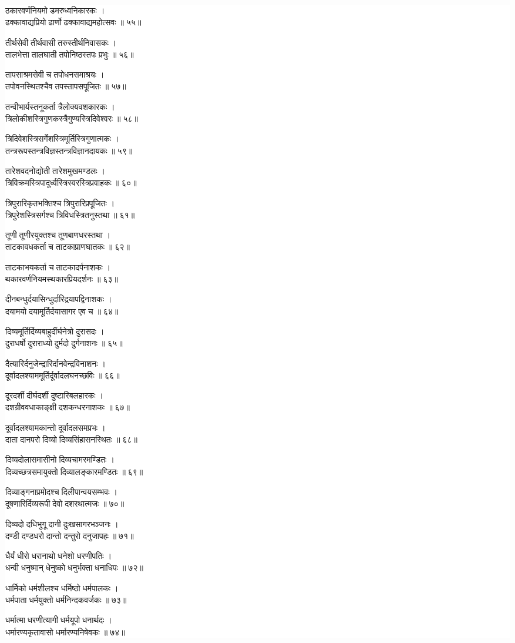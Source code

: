 ठकारवर्णनियमो डमरुध्वनिकारकः ।  
ढक्कावाद्यप्रियो ढार्णो ढक्कावाद्यमहोत्सवः ॥ ५५॥  
  
तीर्थसेवी तीर्थवासी तरुस्तीर्थनिवासकः ।  
तालभेत्ता तालघाती तपोनिष्ठस्तपः प्रभुः ॥ ५६॥  
  
तापसाश्रमसेवी च तपोधनसमाश्रयः ।  
तपोवनस्थितश्चैव तपस्तापसपूजितः ॥ ५७॥  
  
तन्वीभार्यस्तनूकर्ता त्रैलोक्यवशकारकः ।  
त्रिलोकीशस्त्रिगुणकस्त्रैगुण्यस्त्रिदिवेश्वरः ॥ ५८॥  
  
त्रिदिवेशस्त्रिसर्गेशस्त्रिमूर्तिस्त्रिगुणात्मकः ।  
तन्त्ररूपस्तन्त्रविज्ञस्तन्त्रविज्ञानदायकः ॥ ५९॥  
  
तारेशवदनोद्योती तारेशमुखमण्डलः ।  
त्रिविक्रमस्त्रिपादूर्ध्वस्त्रिस्वरस्त्रिप्रवाहकः ॥ ६०॥  
  
त्रिपुरारिकृतभक्तिश्च त्रिपुरारिप्रपूजितः ।  
त्रिपुरेशस्त्रिसर्गश्च त्रिविधस्त्रितनुस्तथा ॥ ६१॥  
  
तूणी तूणीरयुक्तश्च तूणबाणधरस्तथा ।  
ताटकावधकर्ता च ताटकाप्राणघातकः ॥ ६२॥  
  
ताटकाभयकर्ता च ताटकादर्पनाशकः ।  
थकारवर्णनियमस्थकारप्रियदर्शनः ॥ ६३॥  
  
दीनबन्धुर्दयासिन्धुर्दारिद्रयापद्विनाशकः ।  
दयामयो दयामूर्तिर्दयासागर एव च ॥ ६४॥  
  
दिव्यमूर्तिर्दिव्यबाहुर्दीर्घनेत्रो दुरासदः ।  
दुराधर्षो दुराराध्यो दुर्मदो दुर्गनाशनः ॥ ६५॥  
  
दैत्यारिर्दनुजेन्द्रारिर्दानवेन्द्रविनाशनः ।  
दूर्वादलश्याममूर्तिर्दूर्वादलघनच्छविः ॥ ६६॥  
  
दूरदर्शी दीर्घदर्शी दुष्टारिबलहारकः ।  
दशग्रीववधाकाङ्क्षी दशकन्धरनाशकः ॥ ६७॥  
  
दूर्वादलश्यामकान्तो दूर्वादलसमप्रभः ।  
दाता दानपरो दिव्यो दिव्यसिंहासनस्थितः ॥ ६८॥  
  
दिव्यदोलासमासीनो दिव्यचामरमण्डितः ।  
दिव्यच्छत्रसमायुक्तो दिव्यालङ्कारमण्डितः ॥ ६९॥  
  
दिव्याङ्गनाप्रमोदश्च दिलीपान्वयसम्भवः ।  
दूषणारिर्दिव्यरूपी देवो दशरथात्मजः ॥ ७०॥  
  
दिव्यदो दधिभुगू दानी दुःखसागरभञ्जनः ।  
दण्डी दण्डधरो दान्तो दन्तुरो दनुजापहः ॥ ७१॥  
  
धैर्यं धीरो धरानाथो धनेशो धरणीपतिः ।  
धन्वी धनुष्मान् धेनुष्को धनुर्भक्ता धनाधिपः ॥ ७२॥  
  
धार्मिको धर्मशीलश्च धर्मिष्ठो धर्मपालकः ।  
धर्मपाता धर्मयुक्तो धर्मनिन्दकवर्जकः ॥ ७३॥  
  
धर्मात्मा धरणीत्यागी धर्मयूपो धनार्थदः ।  
धर्मारण्यकृतावासो धर्मारण्यनिषेवकः ॥ ७४॥  
  